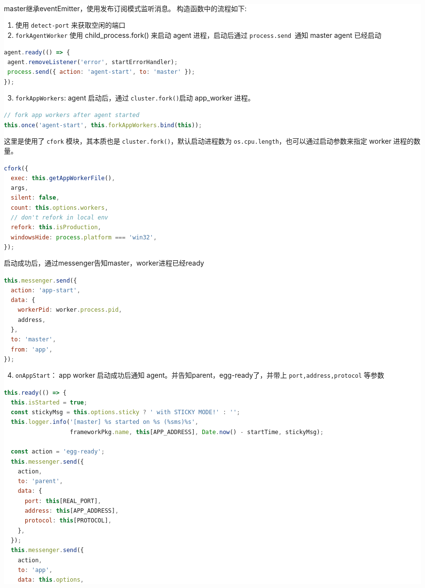 master继承eventEmitter，使用发布订阅模式监听消息。 构造函数中的流程如下:

1. 使用 `detect-port` 来获取空闲的端口
2. `forkAgentWorker` 使用 child_process.fork() 来启动 agent 进程，启动后通过 `process.send `通知 master agent 已经启动

```js
agent.ready(() => {
 agent.removeListener('error', startErrorHandler);
 process.send({ action: 'agent-start', to: 'master' });
});
```

3. `forkAppWorkers`:  agent 启动后，通过 `cluster.fork()`启动 app_worker 进程。

```js
// fork app workers after agent started
this.once('agent-start', this.forkAppWorkers.bind(this));
```

这里是使用了 `cfork` 模块，其本质也是 `cluster.fork()`，默认启动进程数为 `os.cpu.length`，也可以通过启动参数来指定 worker 进程的数量。

```js
cfork({
  exec: this.getAppWorkerFile(),
  args,
  silent: false,
  count: this.options.workers,
  // don't refork in local env
  refork: this.isProduction,
  windowsHide: process.platform === 'win32',
});
```

启动成功后，通过messenger告知master，worker进程已经ready

```js
this.messenger.send({
  action: 'app-start',
  data: {
    workerPid: worker.process.pid,
    address,
  },
  to: 'master',
  from: 'app',
});
```

4. `onAppStart`： app worker 启动成功后通知 agent。并告知parent，egg-ready了，并带上 `port,address,protocol` 等参数

```js
this.ready(() => {
  this.isStarted = true;
  const stickyMsg = this.options.sticky ? ' with STICKY MODE!' : '';
  this.logger.info('[master] %s started on %s (%sms)%s',
                   frameworkPkg.name, this[APP_ADDRESS], Date.now() - startTime, stickyMsg);

  const action = 'egg-ready';
  this.messenger.send({
    action,
    to: 'parent',
    data: {
      port: this[REAL_PORT],
      address: this[APP_ADDRESS],
      protocol: this[PROTOCOL],
    },
  });
  this.messenger.send({
    action,
    to: 'app',
    data: this.options,
```